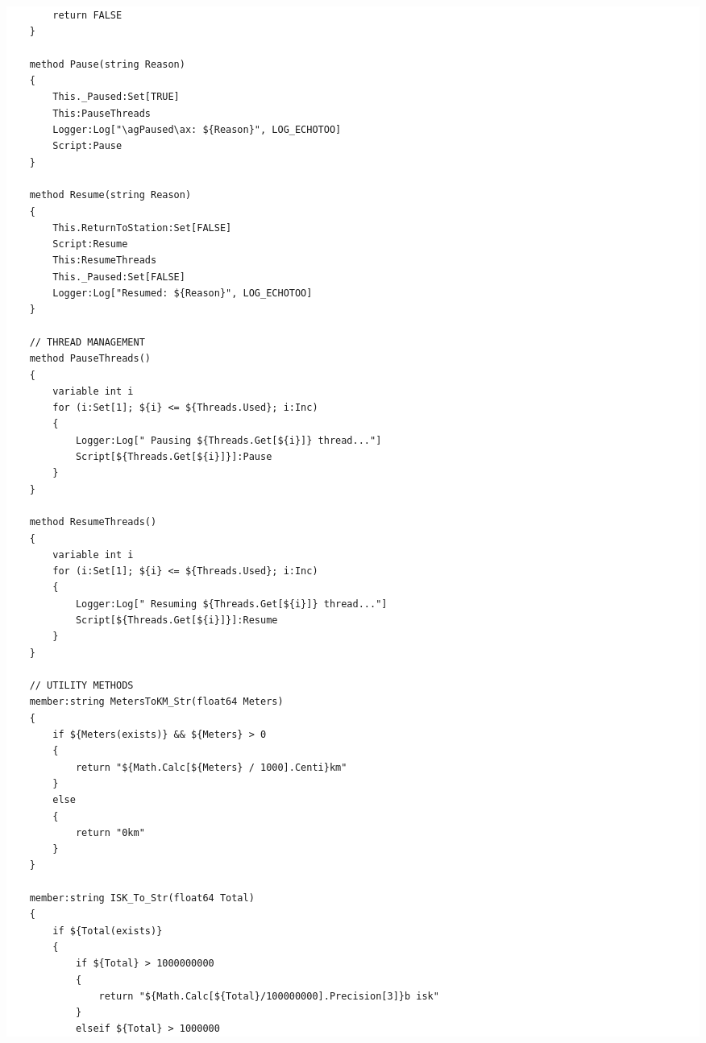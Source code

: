 ```lavish
        return FALSE
    }

    method Pause(string Reason)
    {
        This._Paused:Set[TRUE]
        This:PauseThreads
        Logger:Log["\agPaused\ax: ${Reason}", LOG_ECHOTOO]
        Script:Pause
    }

    method Resume(string Reason)
    {
        This.ReturnToStation:Set[FALSE]
        Script:Resume
        This:ResumeThreads
        This._Paused:Set[FALSE]
        Logger:Log["Resumed: ${Reason}", LOG_ECHOTOO]
    }

    // THREAD MANAGEMENT
    method PauseThreads()
    {
        variable int i
        for (i:Set[1]; ${i} <= ${Threads.Used}; i:Inc)
        {
            Logger:Log[" Pausing ${Threads.Get[${i}]} thread..."]
            Script[${Threads.Get[${i}]}]:Pause
        }
    }

    method ResumeThreads()
    {
        variable int i
        for (i:Set[1]; ${i} <= ${Threads.Used}; i:Inc)
        {
            Logger:Log[" Resuming ${Threads.Get[${i}]} thread..."]
            Script[${Threads.Get[${i}]}]:Resume
        }
    }

    // UTILITY METHODS
    member:string MetersToKM_Str(float64 Meters)
    {
        if ${Meters(exists)} && ${Meters} > 0
        {
            return "${Math.Calc[${Meters} / 1000].Centi}km"
        }
        else
        {
            return "0km"
        }
    }

    member:string ISK_To_Str(float64 Total)
    {
        if ${Total(exists)}
        {
            if ${Total} > 1000000000
            {
                return "${Math.Calc[${Total}/100000000].Precision[3]}b isk"
            }
            elseif ${Total} > 1000000
```